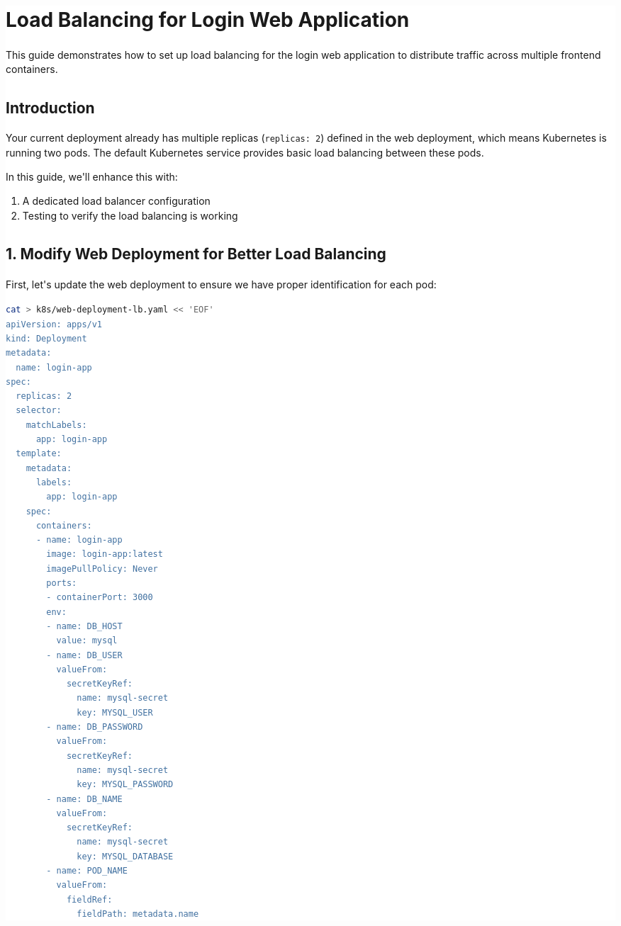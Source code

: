 # Load Balancing for Login Web Application

This guide demonstrates how to set up load balancing for the login web application to distribute traffic across multiple frontend containers.

## Introduction

Your current deployment already has multiple replicas (`replicas: 2`) defined in the web deployment, which means Kubernetes is running two pods. The default Kubernetes service provides basic load balancing between these pods.

In this guide, we'll enhance this with:
1. A dedicated load balancer configuration
2. Testing to verify the load balancing is working

## 1. Modify Web Deployment for Better Load Balancing

First, let's update the web deployment to ensure we have proper identification for each pod:

```bash
cat > k8s/web-deployment-lb.yaml << 'EOF'
apiVersion: apps/v1
kind: Deployment
metadata:
  name: login-app
spec:
  replicas: 2
  selector:
    matchLabels:
      app: login-app
  template:
    metadata:
      labels:
        app: login-app
    spec:
      containers:
      - name: login-app
        image: login-app:latest
        imagePullPolicy: Never
        ports:
        - containerPort: 3000
        env:
        - name: DB_HOST
          value: mysql
        - name: DB_USER
          valueFrom:
            secretKeyRef:
              name: mysql-secret
              key: MYSQL_USER
        - name: DB_PASSWORD
          valueFrom:
            secretKeyRef:
              name: mysql-secret
              key: MYSQL_PASSWORD
        - name: DB_NAME
          valueFrom:
            secretKeyRef:
              name: mysql-secret
              key: MYSQL_DATABASE
        - name: POD_NAME
          valueFrom:
            fieldRef:
              fieldPath: metadata.name
```